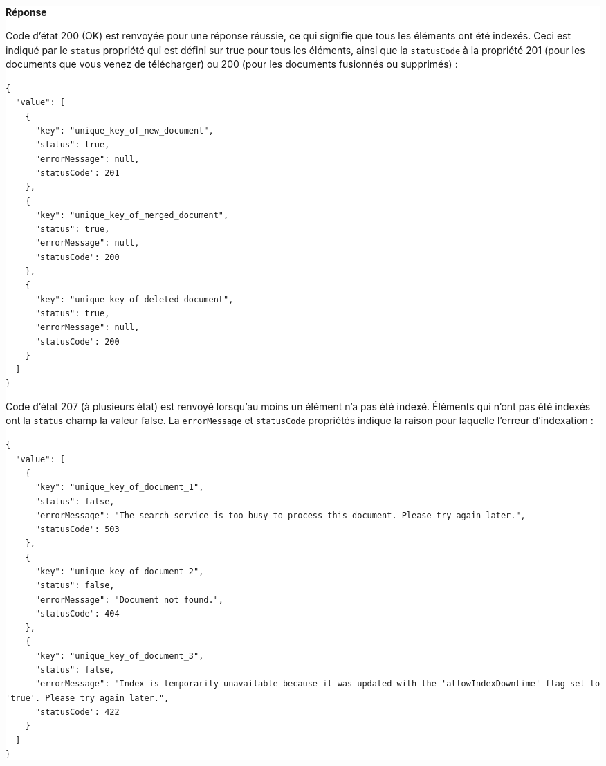 **Réponse**

Code d’état 200 (OK) est renvoyée pour une réponse réussie, ce qui signifie que tous les éléments ont été indexés. Ceci est indiqué par le `status` propriété qui est défini sur true pour tous les éléments, ainsi que la `statusCode` à la propriété 201 (pour les documents que vous venez de télécharger) ou 200 (pour les documents fusionnés ou supprimés) :

    {
      "value": [
        {
          "key": "unique_key_of_new_document",
          "status": true,
          "errorMessage": null,
          "statusCode": 201
        },
        {
          "key": "unique_key_of_merged_document",
          "status": true,
          "errorMessage": null,
          "statusCode": 200
        },
        {
          "key": "unique_key_of_deleted_document",
          "status": true,
          "errorMessage": null,
          "statusCode": 200
        }
      ]
    }  

Code d’état 207 (à plusieurs état) est renvoyé lorsqu’au moins un élément n’a pas été indexé. Éléments qui n’ont pas été indexés ont la `status` champ la valeur false. La `errorMessage` et `statusCode` propriétés indique la raison pour laquelle l’erreur d’indexation :

    {
      "value": [
        {
          "key": "unique_key_of_document_1",
          "status": false,
          "errorMessage": "The search service is too busy to process this document. Please try again later.",
          "statusCode": 503
        },
        {
          "key": "unique_key_of_document_2",
          "status": false,
          "errorMessage": "Document not found.",
          "statusCode": 404
        },
        {
          "key": "unique_key_of_document_3",
          "status": false,
          "errorMessage": "Index is temporarily unavailable because it was updated with the 'allowIndexDowntime' flag set to 'true'. Please try again later.",
          "statusCode": 422
        }
      ]
    }  
